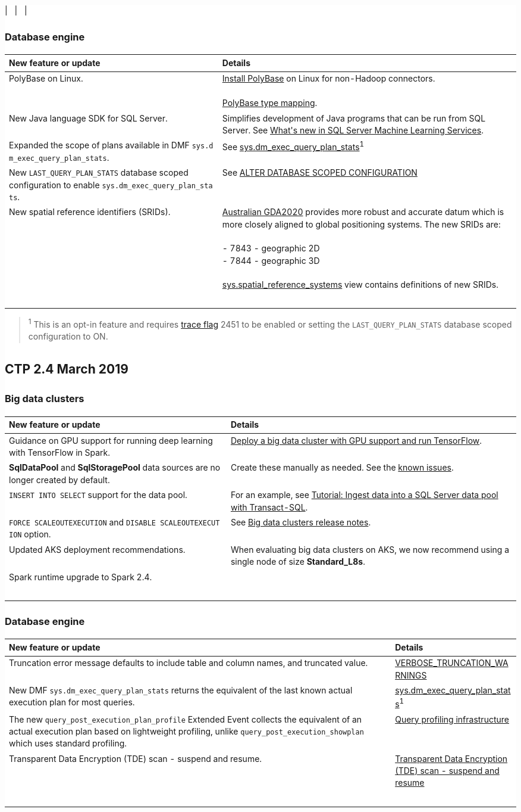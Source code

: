 | &nbsp; | &nbsp; |

### Database engine

| New feature or update | Details |
|:---|:---|
| PolyBase on Linux. | [Install PolyBase](../relational-databases/polybase/polybase-linux-setup.md) on Linux for non-Hadoop connectors.<br/><br/>[PolyBase type mapping](../relational-databases/polybase/polybase-type-mapping.md). |
| New Java language SDK for SQL Server. | Simplifies development of Java programs that can be run from SQL Server. See [What's new in SQL Server Machine Learning Services](../advanced-analytics/what-s-new-in-sql-server-machine-learning-services.md). |
| Expanded the scope of plans available in DMF `sys.dm_exec_query_plan_stats`. |See [sys.dm_exec_query_plan_stats](../relational-databases/system-dynamic-management-views/sys-dm-exec-query-plan-stats-transact-sql.md)<sup>1</sup>|
| New `LAST_QUERY_PLAN_STATS` database scoped configuration to enable `sys.dm_exec_query_plan_stats`. |See [ALTER DATABASE SCOPED CONFIGURATION](../t-sql/statements/alter-database-scoped-configuration-transact-sql.md)|
| New spatial reference identifiers (SRIDs). |[Australian GDA2020](http://www.ga.gov.au/scientific-topics/positioning-navigation/geodesy/datums-projections/gda2020) provides more robust and accurate datum which is more closely aligned to global positioning systems. The new SRIDs are:<br/><br/> - 7843 - geographic 2D<br/> - 7844 - geographic 3D <br/><br/>[sys.spatial_reference_systems](../relational-databases/system-catalog-views/sys-spatial-reference-systems-transact-sql.md) view contains definitions of new SRIDs. |
| &nbsp; | &nbsp; |

><sup>1</sup>
>This is an opt-in feature and requires [trace flag](../t-sql/database-console-commands/dbcc-traceon-trace-flags-transact-sql.md) 2451 to be enabled or setting the `LAST_QUERY_PLAN_STATS` database scoped configuration to ON.

## CTP 2.4 March 2019

### Big data clusters

| New feature or update | Details |
|:---|:---|
| Guidance on GPU support for running deep learning with TensorFlow in Spark. | [Deploy a big data cluster with GPU support and run TensorFlow](../big-data-cluster/spark-gpu-tensorflow.md). |
| **SqlDataPool** and **SqlStoragePool** data sources are no longer created by default. | Create these manually as needed. See the [known issues](../big-data-cluster/release-notes-big-data-cluster.md#externaltablesctp24). |
| `INSERT INTO SELECT` support for the data pool. | For an example, see [Tutorial: Ingest data into a SQL Server data pool with Transact-SQL](../big-data-cluster/tutorial-data-pool-ingest-sql.md). |
| `FORCE SCALEOUTEXECUTION` and `DISABLE SCALEOUTEXECUTION` option. | See [Big data clusters release notes](../big-data-cluster/release-notes-big-data-cluster.md#whats-new).|
| Updated AKS deployment recommendations. | When evaluating big data clusters on AKS, we now recommend using a single node of size **Standard_L8s**. |
| Spark runtime upgrade to Spark 2.4. | |
| &nbsp; | &nbsp; |

### Database engine

| New feature or update | Details |
|:-----|:-----|
|Truncation error message defaults to include table and column names, and truncated value.|[VERBOSE_TRUNCATION_WARNINGS](../t-sql/statements/alter-database-scoped-configuration-transact-sql.md#verbose-truncation)|
|New DMF `sys.dm_exec_query_plan_stats` returns the equivalent of the last known actual execution plan for most queries. |[sys.dm_exec_query_plan_stats](../relational-databases/system-dynamic-management-views/sys-dm-exec-query-plan-stats-transact-sql.md)<sup>1</sup>|
|The new `query_post_execution_plan_profile` Extended Event collects the equivalent of an actual execution plan based on lightweight profiling, unlike `query_post_execution_showplan` which uses standard profiling. |[Query profiling infrastructure](../relational-databases/performance/query-profiling-infrastructure.md)|
|Transparent Data Encryption (TDE) scan - suspend and resume.|[Transparent Data Encryption (TDE) scan - suspend and resume](../relational-databases/security/encryption/transparent-data-encryption.md#scan-suspend-resume)|
| &nbsp; | &nbsp; |
